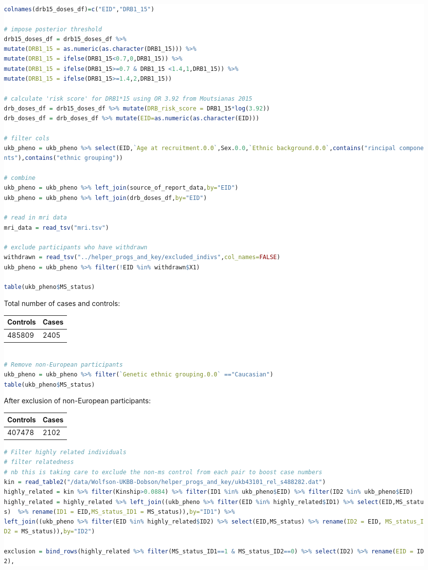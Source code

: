 ````R
colnames(drb15_doses_df)=c("EID","DRB1_15")

# impose posterior threshold
drb15_doses_df = drb15_doses_df %>%
mutate(DRB1_15 = as.numeric(as.character(DRB1_15))) %>%
mutate(DRB1_15 = ifelse(DRB1_15<0.7,0,DRB1_15)) %>%
mutate(DRB1_15 = ifelse(DRB1_15>=0.7 & DRB1_15 <1.4,1,DRB1_15)) %>%
mutate(DRB1_15 = ifelse(DRB1_15>=1.4,2,DRB1_15))

# calculate 'risk score' for DRB1*15 using OR 3.92 from Moutsianas 2015
drb_doses_df = drb15_doses_df %>% mutate(DRB_risk_score = DRB1_15*log(3.92))
drb_doses_df = drb_doses_df %>% mutate(EID=as.numeric(as.character(EID)))

# filter cols
ukb_pheno = ukb_pheno %>% select(EID,`Age at recruitment.0.0`,Sex.0.0,`Ethnic background.0.0`,contains("rincipal components"),contains("ethnic grouping"))

# combine
ukb_pheno = ukb_pheno %>% left_join(source_of_report_data,by="EID")
ukb_pheno = ukb_pheno %>% left_join(drb_doses_df,by="EID")

# read in mri data
mri_data = read_tsv("mri.tsv")

# exclude participants who have withdrawn
withdrawn = read_tsv("../helper_progs_and_key/excluded_indivs",col_names=FALSE)
ukb_pheno = ukb_pheno %>% filter(!EID %in% withdrawn$X1)

table(ukb_pheno$MS_status)
````

Total number of cases and controls:

Controls     |     Cases
------------ | --------------
485809       |   2405


````R

# Remove non-European participants
ukb_pheno = ukb_pheno %>% filter(`Genetic ethnic grouping.0.0` =="Caucasian")
table(ukb_pheno$MS_status)
````

After exclusion of non-European participants:

Controls     |     Cases
-----------  | --------------
407478       |   2102


````R
# Filter highly related individuals
# filter relatedness
# nb this is taking care to exclude the non-ms control from each pair to boost case numbers
kin = read_table2("/data/Wolfson-UKBB-Dobson/helper_progs_and_key/ukb43101_rel_s488282.dat")
highly_related = kin %>% filter(Kinship>0.0884) %>% filter(ID1 %in% ukb_pheno$EID) %>% filter(ID2 %in% ukb_pheno$EID)
highly_related = highly_related %>% left_join((ukb_pheno %>% filter(EID %in% highly_related$ID1) %>% select(EID,MS_status)  %>% rename(ID1 = EID,MS_status_ID1 = MS_status)),by="ID1") %>%
left_join((ukb_pheno %>% filter(EID %in% highly_related$ID2) %>% select(EID,MS_status) %>% rename(ID2 = EID, MS_status_ID2 = MS_status)),by="ID2")

exclusion = bind_rows(highly_related %>% filter(MS_status_ID1==1 & MS_status_ID2==0) %>% select(ID2) %>% rename(EID = ID2),
````